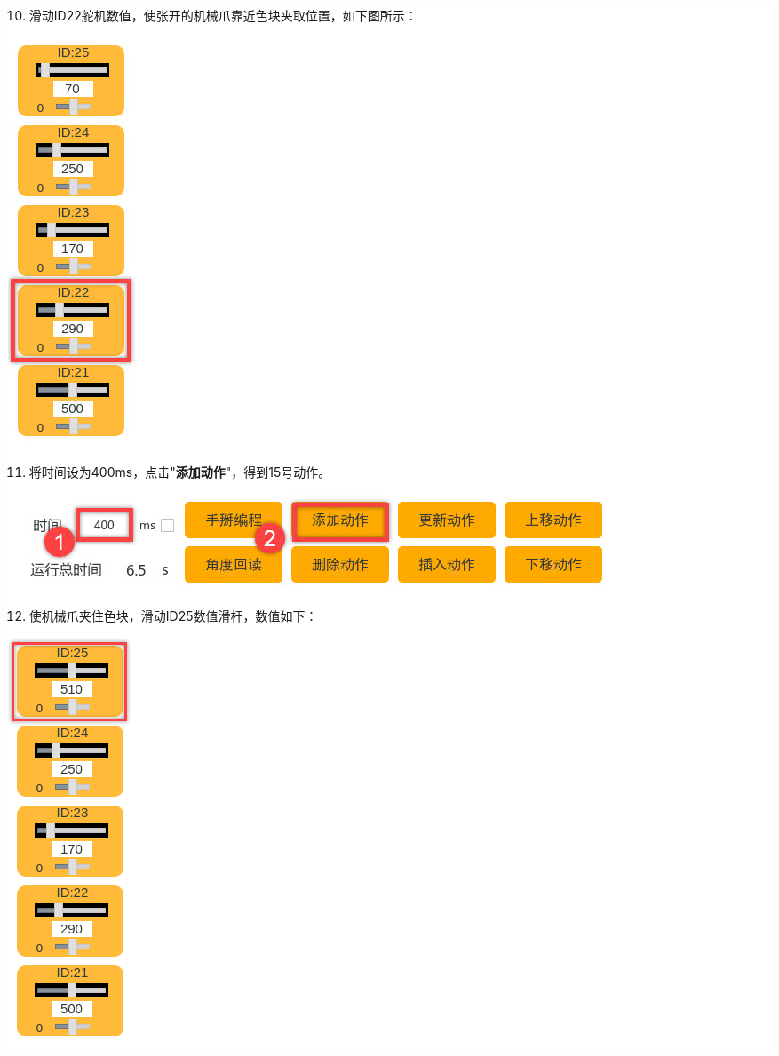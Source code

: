 10) 滑动ID22舵机数值，使张开的机械爪靠近色块夹取位置，如下图所示：

<img class="common_img" src="../_static/media/chapter_7/section_2/image28.jpeg"  alt="loading" />
 
11) 将时间设为400ms，点击"**添加动作**"，得到15号动作。

<img src="../_static/media/chapter_7/section_2/image29.jpeg"  alt="loading" />

12) 使机械爪夹住色块，滑动ID25数值滑杆，数值如下：

<img class="common_img" src="../_static/media/chapter_7/section_2/image30.png"  alt="loading" />
